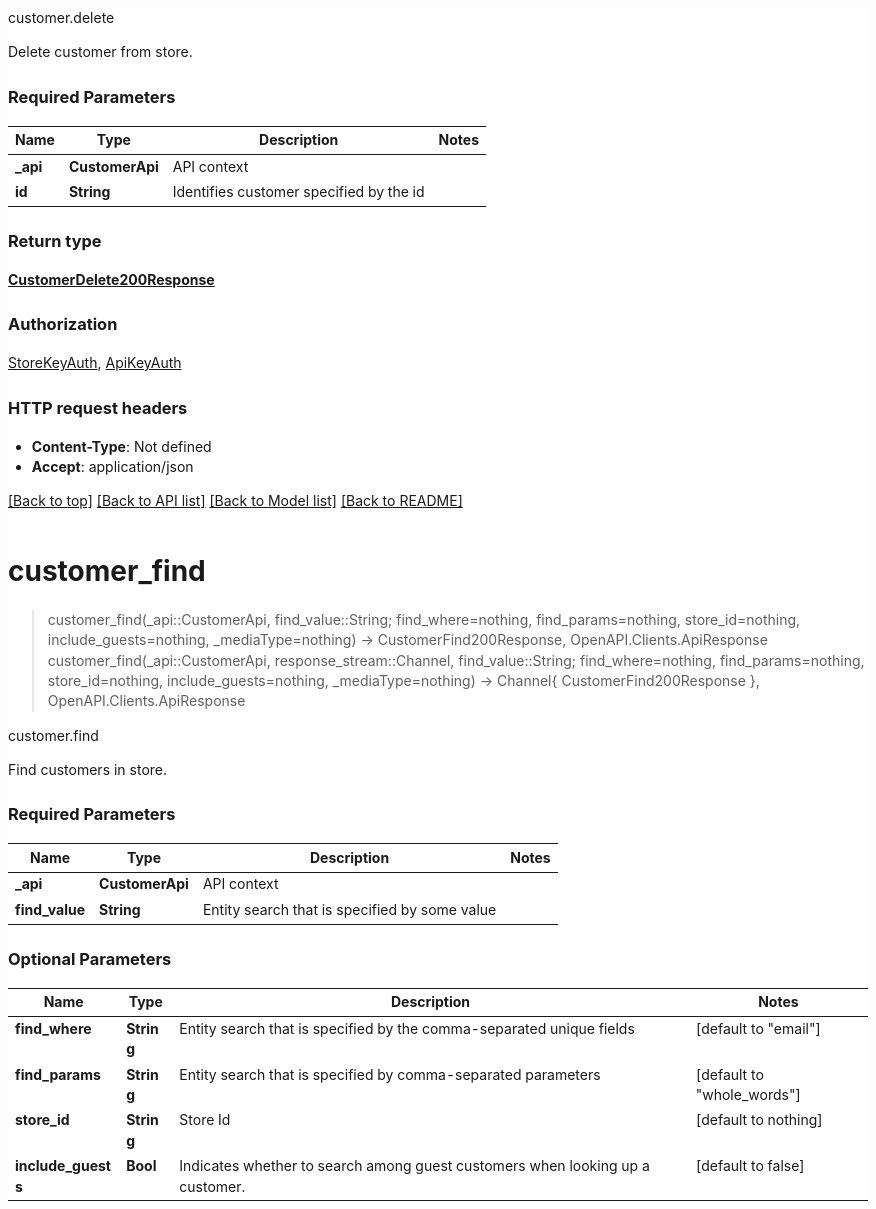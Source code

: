 customer.delete

Delete customer from store.

### Required Parameters

Name | Type | Description  | Notes
------------- | ------------- | ------------- | -------------
 **_api** | **CustomerApi** | API context | 
**id** | **String** | Identifies customer specified by the id |

### Return type

[**CustomerDelete200Response**](CustomerDelete200Response.md)

### Authorization

[StoreKeyAuth](../README.md#StoreKeyAuth), [ApiKeyAuth](../README.md#ApiKeyAuth)

### HTTP request headers

 - **Content-Type**: Not defined
 - **Accept**: application/json

[[Back to top]](#) [[Back to API list]](../README.md#api-endpoints) [[Back to Model list]](../README.md#models) [[Back to README]](../README.md)

# **customer_find**
> customer_find(_api::CustomerApi, find_value::String; find_where=nothing, find_params=nothing, store_id=nothing, include_guests=nothing, _mediaType=nothing) -> CustomerFind200Response, OpenAPI.Clients.ApiResponse <br/>
> customer_find(_api::CustomerApi, response_stream::Channel, find_value::String; find_where=nothing, find_params=nothing, store_id=nothing, include_guests=nothing, _mediaType=nothing) -> Channel{ CustomerFind200Response }, OpenAPI.Clients.ApiResponse

customer.find

Find customers in store.

### Required Parameters

Name | Type | Description  | Notes
------------- | ------------- | ------------- | -------------
 **_api** | **CustomerApi** | API context | 
**find_value** | **String** | Entity search that is specified by some value |

### Optional Parameters

Name | Type | Description  | Notes
------------- | ------------- | ------------- | -------------
 **find_where** | **String** | Entity search that is specified by the comma-separated unique fields | [default to &quot;email&quot;]
 **find_params** | **String** | Entity search that is specified by comma-separated parameters | [default to &quot;whole_words&quot;]
 **store_id** | **String** | Store Id | [default to nothing]
 **include_guests** | **Bool** | Indicates whether to search among guest customers when looking up a customer. | [default to false]
